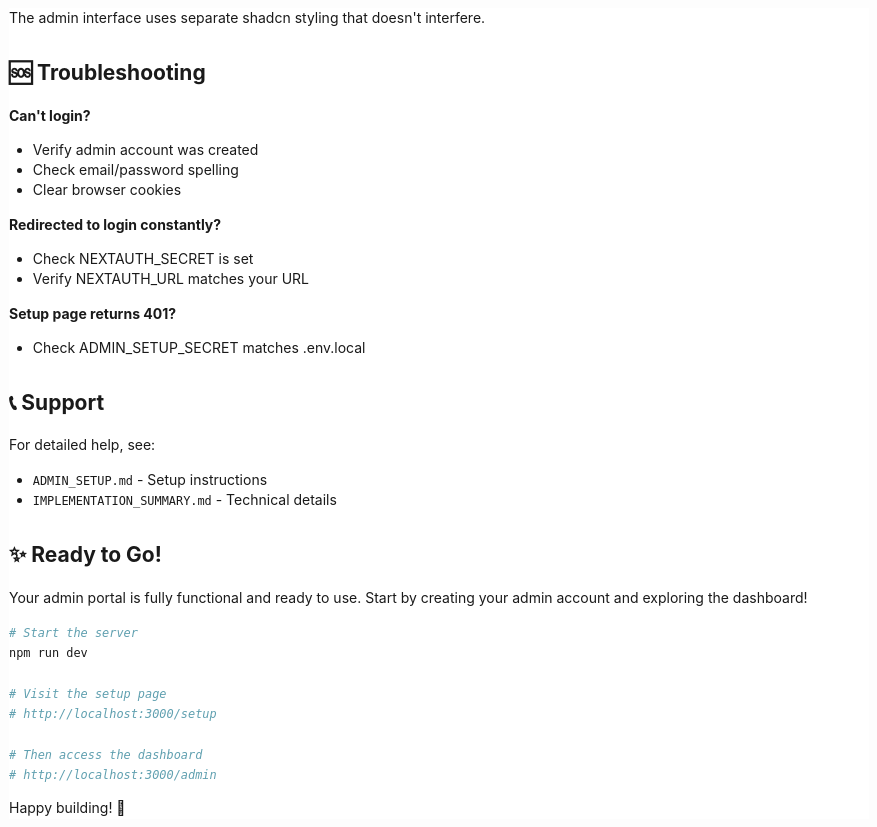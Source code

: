 The admin interface uses separate shadcn styling that doesn't interfere.

## 🆘 Troubleshooting

**Can't login?**

- Verify admin account was created
- Check email/password spelling
- Clear browser cookies

**Redirected to login constantly?**

- Check NEXTAUTH_SECRET is set
- Verify NEXTAUTH_URL matches your URL

**Setup page returns 401?**

- Check ADMIN_SETUP_SECRET matches .env.local

## 📞 Support

For detailed help, see:

- `ADMIN_SETUP.md` - Setup instructions
- `IMPLEMENTATION_SUMMARY.md` - Technical details

## ✨ Ready to Go!

Your admin portal is fully functional and ready to use. Start by creating your admin account and exploring the dashboard!

```bash
# Start the server
npm run dev

# Visit the setup page
# http://localhost:3000/setup

# Then access the dashboard
# http://localhost:3000/admin
```

Happy building! 🚀
